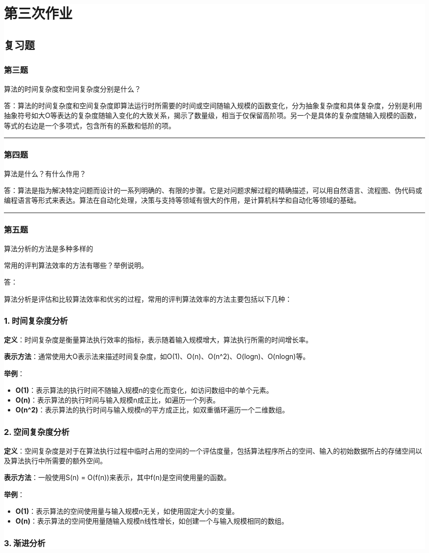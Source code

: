 # 第三次作业

## 复习题

### 第三题

算法的时间复杂度和空间复杂度分别是什么？

答：算法的时间复杂度和空间复杂度即算法运行时所需要的时间或空间随输入规模的函数变化，分为抽象复杂度和具体复杂度，分别是利用抽象符号如大O等表达的复杂度随输入变化的大致关系，揭示了数量级，相当于仅保留高阶项。另一个是具体的复杂度随输入规模的函数，等式的右边是一个多项式，包含所有的系数和低阶的项。

---

### 第四题

算法是什么？有什么作用？

答：算法是指为解决特定问题而设计的一系列明确的、有限的步骤。它是对问题求解过程的精确描述，可以用自然语言、流程图、伪代码或编程语言等形式来表达。算法在自动化处理，决策与支持等领域有很大的作用，是计算机科学和自动化等领域的基础。

---

### 第五题

算法分析的方法是多种多样的

常用的评判算法效率的方法有哪些？举例说明。

答：

算法分析是评估和比较算法效率和优劣的过程，常用的评判算法效率的方法主要包括以下几种：

### 1. 时间复杂度分析

**定义**：时间复杂度是衡量算法执行效率的指标，表示随着输入规模增大，算法执行所需的时间增长率。

**表示方法**：通常使用大O表示法来描述时间复杂度，如O(1)、O(n)、O(n^2)、O(logn)、O(nlogn)等。

**举例**：

- **O(1)**：表示算法的执行时间不随输入规模n的变化而变化，如访问数组中的单个元素。
- **O(n)**：表示算法的执行时间与输入规模n成正比，如遍历一个列表。
- **O(n^2)**：表示算法的执行时间与输入规模n的平方成正比，如双重循环遍历一个二维数组。

### 2. 空间复杂度分析

**定义**：空间复杂度是对于在算法执行过程中临时占用的空间的一个评估度量，包括算法程序所占的空间、输入的初始数据所占的存储空间以及算法执行中所需要的额外空间。

**表示方法**：一般使用S(n) = O(f(n))来表示，其中f(n)是空间使用量的函数。

**举例**：

- **O(1)**：表示算法的空间使用量与输入规模n无关，如使用固定大小的变量。
- **O(n)**：表示算法的空间使用量随输入规模n线性增长，如创建一个与输入规模相同的数组。

### 3. 渐进分析
